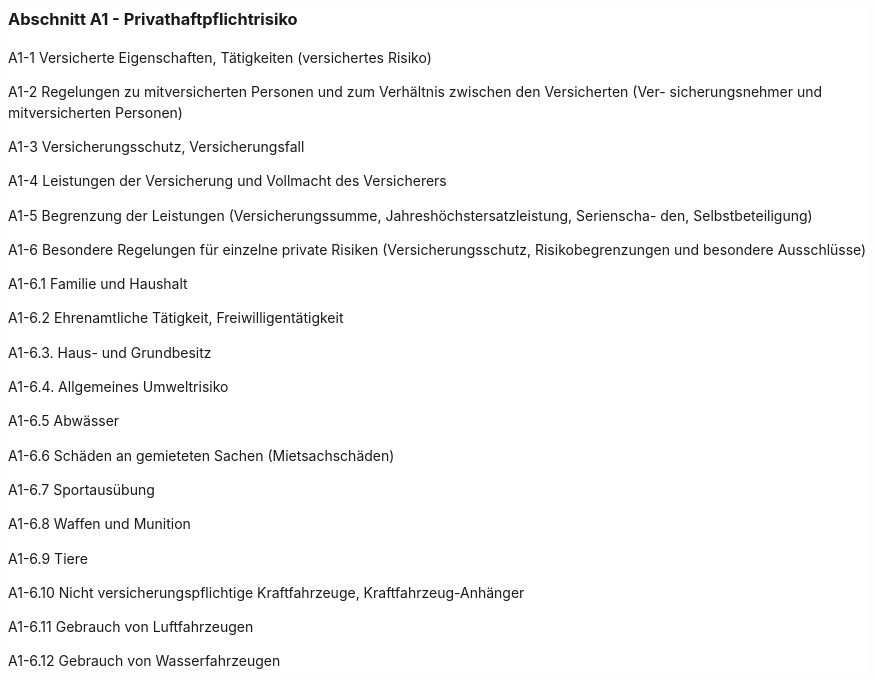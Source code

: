 
### Abschnitt A1 - Privathaftpflichtrisiko

A1-1
Versicherte Eigenschaften, Tätigkeiten (versichertes Risiko)

A1-2
Regelungen zu mitversicherten Personen und zum Verhältnis zwischen den Versicherten (Ver-
sicherungsnehmer und mitversicherten Personen)

A1-3
Versicherungsschutz, Versicherungsfall

A1-4
Leistungen der Versicherung und Vollmacht des Versicherers

A1-5
Begrenzung der Leistungen (Versicherungssumme, Jahreshöchstersatzleistung, Serienscha-
den, Selbstbeteiligung)

A1-6
Besondere Regelungen für einzelne private Risiken (Versicherungsschutz, Risikobegrenzungen
und besondere Ausschlüsse)

A1-6.1
Familie und Haushalt

A1-6.2
Ehrenamtliche Tätigkeit, Freiwilligentätigkeit

A1-6.3.
Haus- und Grundbesitz

A1-6.4.
Allgemeines Umweltrisiko

A1-6.5
Abwässer

A1-6.6
Schäden an gemieteten Sachen (Mietsachschäden)

A1-6.7
Sportausübung

A1-6.8
Waffen und Munition

A1-6.9
Tiere

A1-6.10
Nicht versicherungspflichtige Kraftfahrzeuge, Kraftfahrzeug-Anhänger

A1-6.11
Gebrauch von Luftfahrzeugen

A1-6.12
Gebrauch von Wasserfahrzeugen
